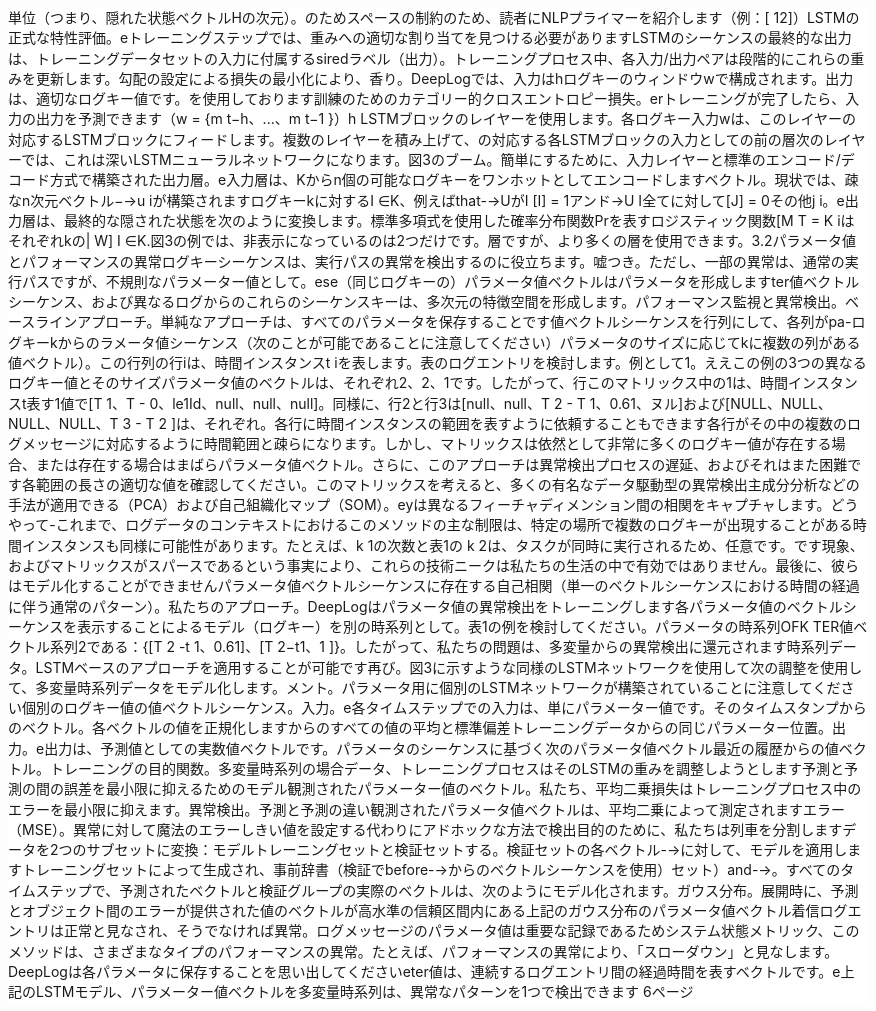 単位（つまり、隠れた状態ベクトルHの次元）。のためスペースの制約のため、読者にNLPプライマーを紹介します（例：[ 12]）LSTMの正式な特性評価。eトレーニングステップでは、重みへの適切な割り当てを見つける必要がありますLSTMのシーケンスの最終的な出力は、トレーニングデータセットの入力に付属するsiredラベル（出力）。トレーニングプロセス中、各入力/出力ペアは段階的にこれらの重みを更新します。勾配の設定による損失の最小化により、香り。DeepLo​​gでは、入力はhログキーのウィンドウwで構成されます。出力は、適切なログキー値です。を使用しております訓練のためのカテゴリー的クロスエントロピー損失。erトレーニングが完了したら、入力の出力を予測できます（w = {m t−h、...、m t−1 }）h LSTMブロックのレイヤーを使用します。各ログキー入力wは、このレイヤーの対応するLSTMブロックにフィードします。複数のレイヤーを積み上げて、の対応する各LSTMブロックの入力としての前の層次のレイヤーでは、これは深いLSTMニューラルネットワークになります。図3のブーム。簡単にするために、入力レイヤーと標準のエンコード/デコード方式で構築された出力層。e入力層は、Kからn個の可能なログキーをワンホットとしてエンコードしますベクトル。現状では、疎なn次元ベクトル−→u iが構築されますログキーkに対するI ∈K、例えばthat-→UがI [I] = 1アンド→U I全てに対して[J] = 0その他j i。e出力層は、最終的な隠された状態を次のように変換します。標準多項式を使用した確率分布関数Prを表すロジスティック関数[M T = K iはそれぞれkの| W] I ∈K.図3の例では、非表示になっているのは2つだけです。層ですが、より多くの層を使用できます。3.2パラメータ値とパフォーマンスの異常ログキーシーケンスは、実行パスの異常を検出するのに役立ちます。嘘つき。ただし、一部の異常は、通常の実行パスですが、不規則なパラメーター値として。ese（同じログキーの）パラメータ値ベクトルはパラメータを形成しますter値ベクトルシーケンス、および異なるログからのこれらのシーケンスキーは、多次元の特徴空間を形成します。パフォーマンス監視と異常検出。ベースラインアプローチ。単純なアプローチは、すべてのパラメータを保存することです値ベクトルシーケンスを行列にして、各列がpa-ログキーkからのラメータ値シーケンス（次のことが可能であることに注意してください）パラメータのサイズに応じてkに複数の列がある値ベクトル）。この行列の行iは、時間インスタンスt iを表します。表のログエントリを検討します。例として1。ええこの例の3つの異なるログキー値とそのサイズパラメータ値のベクトルは、それぞれ2、2、1です。したがって、行このマトリックス中の1は、時間インスタンスt表す1値で[T 1、T - 0、le1Id、null、null、null]。同様に、行2と行3は[null、null、T 2 - T 1、0.61、ヌル]および[NULL、NULL、NULL、NULL、T 3 - T 2 ]は、それぞれ。各行に時間インスタンスの範囲を表すように依頼することもできます各行がその中の複数のログメッセージに対応するように時間範囲と疎らになります。しかし、マトリックスは依然として非常に多くのログキー値が存在する場合、または存在する場合はまばらパラメータ値ベクトル。さらに、このアプローチは異常検出プロセスの遅延、およびそれはまた困難です各範囲の長さの適切な値を確認してください。このマトリックスを考えると、多くの有名なデータ駆動型の異常検出主成分分析などの手法が適用できる（PCA）および自己組織化マップ（SOM）。eyは異なるフィーチャディメンション間の相関をキャプチャします。どうやって-これまで、ログデータのコンテキストにおけるこのメソッドの主な制限は、特定の場所で複数のログキーが出現することがある時間インスタンスも同様に可能性があります。たとえば、k 1の次数と表1の k 2は、タスクが同時に実行されるため、任意です。です現象、およびマトリックスがスパースであるという事実により、これらの技術ニークは私たちの生活の中で有効ではありません。最後に、彼らはモデル化することができませんパラメータ値ベクトルシーケンスに存在する自己相関（単一のベクトルシーケンスにおける時間の経過に伴う通常のパターン）。私たちのアプローチ。DeepLo​​gはパラメータ値の異常検出をトレーニングします各パラメータ値のベクトルシーケンスを表示することによるモデル（ログキー）を別の時系列として。表1の例を検討してください。パラメータの時系列OFK TER値ベクトル系列2である：{[T 2 -t 1、0.61]、[T 2−t1、1 ]}。したがって、私たちの問題は、多変量からの異常検出に還元されます時系列データ。LSTMベースのアプローチを適用することが可能です再び。図3に示すような同様のLSTMネットワークを使用して次の調整を使用して、多変量時系列データをモデル化します。メント。パラメータ用に個別のLSTMネットワークが構築されていることに注意してください個別のログキー値の値ベクトルシーケンス。入力。e各タイムステップでの入力は、単にパラメーター値です。そのタイムスタンプからのベクトル。各ベクトルの値を正規化しますからのすべての値の平均と標準偏差トレーニングデータからの同じパラメーター位置。出力。e出力は、予測値としての実数値ベクトルです。パラメータのシーケンスに基づく次のパラメータ値ベクトル最近の履歴からの値ベクトル。トレーニングの目的関数。多変量時系列の場合データ、トレーニングプロセスはそのLSTMの重みを調整しようとします予測と予測の間の誤差を最小限に抑えるためのモデル観測されたパラメーター値のベクトル。私たち、平均二乗損失はトレーニングプロセス中のエラーを最小限に抑えます。異常検出。予測と予測の違い観測されたパラメータ値ベクトルは、平均二乗によって測定されますエラー（MSE）。異常に対して魔法のエラーしきい値を設定する代わりにアドホックな方法で検出目的のために、私たちは列車を分割しますデータを2つのサブセットに変換：モデルトレーニングセットと検証セットする。検証セットの各ベクトル-→に対して、モデルを適用しますトレーニングセットによって生成され、事前辞書（検証でbefore-→からのベクトルシーケンスを使用）セット）and-→。すべてのタイムステップで、予測されたベクトルと検証グループの実際のベクトルは、次のようにモデル化されます。ガウス分布。展開時に、予測とオブジェクト間のエラーが提供された値のベクトルが高水準の信頼区間内にある上記のガウス分布のパラメータ値ベクトル着信ログエントリは正常と見なされ、そうでなければ異常。ログメッセージのパラメータ値は重要な記録であるためシステム状態メトリック、このメソッドは、さまざまなタイプのパフォーマンスの異常。たとえば、パフォーマンスの異常により、「スローダウン」と見なします。DeepLo​​gは各パラメータに保存することを思い出してくださいeter値は、連続するログエントリ間の経過時間を表すベクトルです。e上記のLSTMモデル、パラメーター値ベクトルを多変量時系列は、異常なパターンを1つで検出できます
6ページ